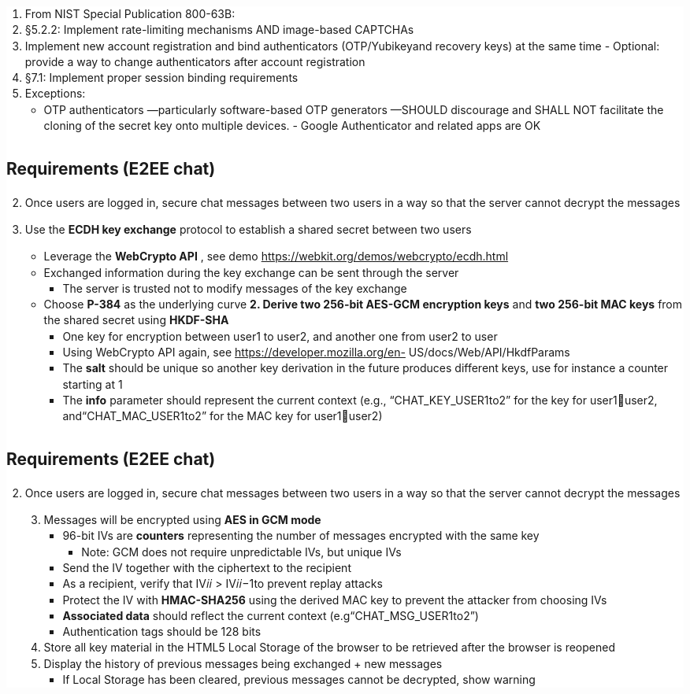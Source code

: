 1. From NIST Special Publication 800-63B:
3. §5.2.2: Implement rate-limiting mechanisms AND image-based CAPTCHAs
4. Implement new account registration and bind authenticators (OTP/Yubikeyand recovery keys) at the same time
        - Optional: provide a way to change authenticators after account registration
5. §7.1: Implement proper session binding requirements
6. Exceptions:
    - OTP authenticators —particularly software-based OTP generators —SHOULD discourage and
        SHALL NOT facilitate the cloning of the secret key onto multiple devices.
            - Google Authenticator and related apps are OK


## Requirements (E2EE chat)

2. Once users are logged in, secure chat messages between two users in a way so that the server cannot decrypt the messages

1. Use the **ECDH key exchange** protocol to establish a shared secret between two users
    - Leverage the **WebCrypto API** , see demo https://webkit.org/demos/webcrypto/ecdh.html
    - Exchanged information during the key exchange can be sent through the server
        - The server is trusted not to modify messages of the key exchange
    - Choose **P-384** as the underlying curve
**2. Derive two 256-bit AES-GCM encryption keys** and **two 256-bit MAC keys** from the shared secret
    using **HKDF-SHA**
        - One key for encryption between user1 to user2, and another one from user2 to user
        - Using WebCrypto API again, see https://developer.mozilla.org/en-
            US/docs/Web/API/HkdfParams
        - The **salt** should be unique so another key derivation in the future produces different keys, use
            for instance a counter starting at 1
        - The **info** parameter should represent the current context (e.g., “CHAT_KEY_USER1to2” for the
            key for user1user2, and“CHAT_MAC_USER1to2” for the MAC key for user1user2)


## Requirements (E2EE chat)

2. Once users are logged in, secure chat messages between two users in a way so that the server cannot decrypt the messages

    3. Messages will be encrypted using **AES in GCM mode**
       - 96-bit IVs are **counters** representing the number of messages encrypted with the same key
          - Note: GCM does not require unpredictable IVs, but unique IVs
       - Send the IV together with the ciphertext to the recipient
       - As a recipient, verify that IV𝑖𝑖 > IV𝑖𝑖−1to prevent replay attacks
       - Protect the IV with **HMAC-SHA256** using the derived MAC key to prevent the attacker from choosing IVs
       - **Associated data** should reflect the current context (e.g“CHAT_MSG_USER1to2”)
       - Authentication tags should be 128 bits
    4. Store all key material in the HTML5 Local Storage of the browser to be retrieved after the browser is reopened
    5. Display the history of previous messages being exchanged + new messages
       - If Local Storage has been cleared, previous messages cannot be decrypted, show warning
